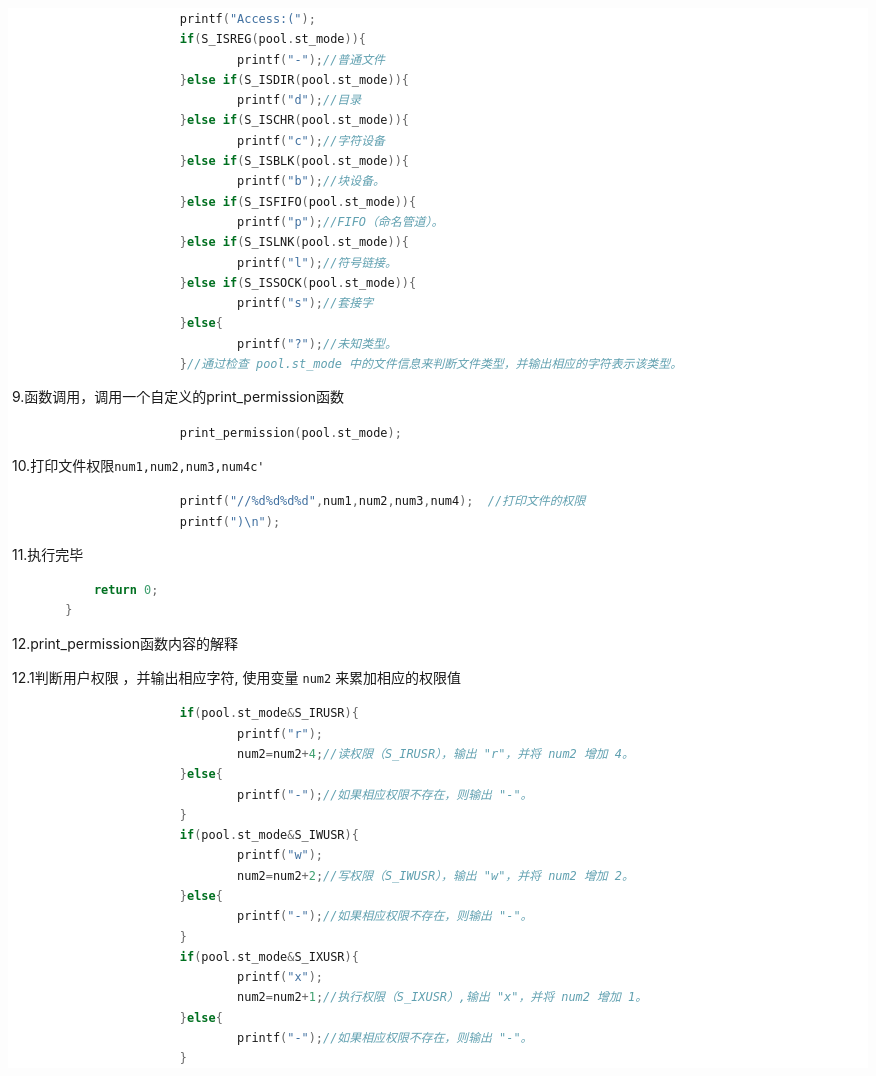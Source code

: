 ```c
 						printf("Access:(");  
       					if(S_ISREG(pool.st_mode)){
                                printf("-");//普通文件
                        }else if(S_ISDIR(pool.st_mode)){
                                printf("d");//目录
                        }else if(S_ISCHR(pool.st_mode)){
                                printf("c");//字符设备
                        }else if(S_ISBLK(pool.st_mode)){
                                printf("b");//块设备。
                        }else if(S_ISFIFO(pool.st_mode)){
                                printf("p");//FIFO（命名管道）。
                        }else if(S_ISLNK(pool.st_mode)){
                                printf("l");//符号链接。
                        }else if(S_ISSOCK(pool.st_mode)){
                                printf("s");//套接字
                        }else{
                                printf("?");//未知类型。
                        }//通过检查 pool.st_mode 中的文件信息来判断文件类型，并输出相应的字符表示该类型。
```

​     	9.函数调用，调用一个自定义的print_permission函数

```c
						print_permission(pool.st_mode);
```

​         10.打印文件权限`num1,num2,num3,num4c'`

```c
						printf("//%d%d%d%d",num1,num2,num3,num4);  //打印文件的权限
                   		printf(")\n"); 	
```

​		11.执行完毕

```c
			return 0;
		}
```

​		12.print_permission函数内容的解释

​		12.1判断用户权限  ，并输出相应字符, 使用变量 `num2` 来累加相应的权限值 

```c
 						if(pool.st_mode&S_IRUSR){
                                printf("r");
                                num2=num2+4;//读权限（S_IRUSR），输出 "r"，并将 num2 增加 4。
                        }else{
                                printf("-");//如果相应权限不存在，则输出 "-"。
                        }
                        if(pool.st_mode&S_IWUSR){
                                printf("w");
                                num2=num2+2;//写权限（S_IWUSR），输出 "w"，并将 num2 增加 2。
                        }else{
                                printf("-");//如果相应权限不存在，则输出 "-"。
                        }
                        if(pool.st_mode&S_IXUSR){
                                printf("x");
                                num2=num2+1;//执行权限（S_IXUSR）,输出 "x"，并将 num2 增加 1。
                        }else{
                                printf("-");//如果相应权限不存在，则输出 "-"。
                        }  
```
